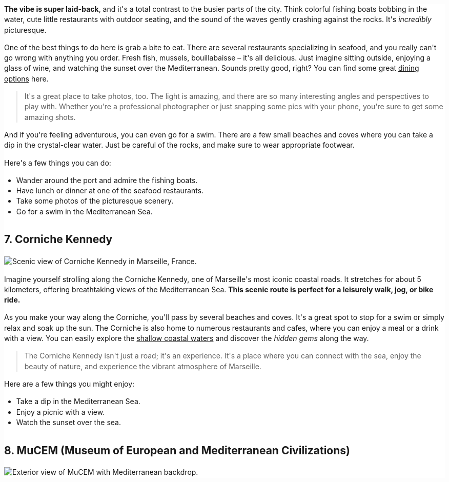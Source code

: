 **The vibe is super laid-back**, and it's a total contrast to the busier parts of the city. Think colorful fishing boats bobbing in the water, cute little restaurants with outdoor seating, and the sound of the waves gently crashing against the rocks. It's _incredibly_ picturesque.

One of the best things to do here is grab a bite to eat. There are several restaurants specializing in seafood, and you really can't go wrong with anything you order. Fresh fish, mussels, bouillabaisse – it's all delicious. Just imagine sitting outside, enjoying a glass of wine, and watching the sunset over the Mediterranean. Sounds pretty good, right? You can find some great [dining options](https://www.tripadvisor.com/Attractions-g187253-Activities-zft12156-Marseille_Bouches_du_Rhone_Provence_Alpes_Cote_d_Azur.html) here.

> It's a great place to take photos, too. The light is amazing, and there are so many interesting angles and perspectives to play with. Whether you're a professional photographer or just snapping some pics with your phone, you're sure to get some amazing shots.

And if you're feeling adventurous, you can even go for a swim. There are a few small beaches and coves where you can take a dip in the crystal-clear water. Just be careful of the rocks, and make sure to wear appropriate footwear.

Here's a few things you can do:

*   Wander around the port and admire the fishing boats.
*   Have lunch or dinner at one of the seafood restaurants.
*   Take some photos of the picturesque scenery.
*   Go for a swim in the Mediterranean Sea.

## 7\. Corniche Kennedy

![Scenic view of Corniche Kennedy in Marseille, France.](https://contenu.nyc3.digitaloceanspaces.com/journalist/8f2d8fd9-93c5-4326-a785-0dddb2a2a51d/thumbnail.jpeg)

Imagine yourself strolling along the Corniche Kennedy, one of Marseille's most iconic coastal roads. It stretches for about 5 kilometers, offering breathtaking views of the Mediterranean Sea. **This scenic route is perfect for a leisurely walk, jog, or bike ride.**

As you make your way along the Corniche, you'll pass by several beaches and coves. It's a great spot to stop for a swim or simply relax and soak up the sun. The Corniche is also home to numerous restaurants and cafes, where you can enjoy a meal or a drink with a view. You can easily explore the [shallow coastal waters](https://www.foratravel.com/the-journal/things-to-do-in-marseille-france) and discover the _hidden gems_ along the way.

> The Corniche Kennedy isn't just a road; it's an experience. It's a place where you can connect with the sea, enjoy the beauty of nature, and experience the vibrant atmosphere of Marseille.

Here are a few things you might enjoy:

*   Take a dip in the Mediterranean Sea.
*   Enjoy a picnic with a view.
*   Watch the sunset over the sea.

## 8\. MuCEM (Museum of European and Mediterranean Civilizations)

![Exterior view of MuCEM with Mediterranean backdrop.](https://contenu.nyc3.digitaloceanspaces.com/journalist/44db27ba-8b9d-4dcb-9b26-5078ef1c8943/thumbnail.jpeg)
